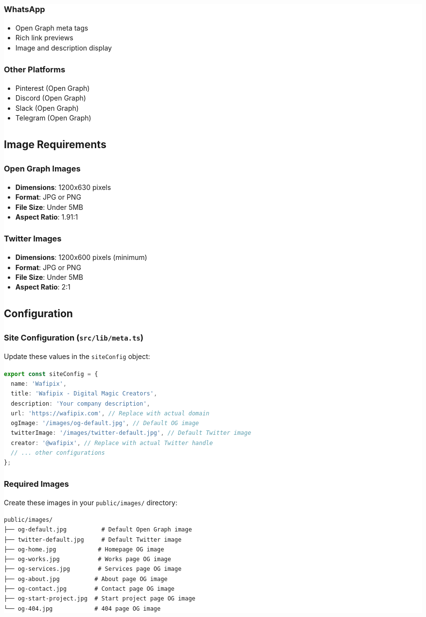 ### WhatsApp
- Open Graph meta tags
- Rich link previews
- Image and description display

### Other Platforms
- Pinterest (Open Graph)
- Discord (Open Graph)
- Slack (Open Graph)
- Telegram (Open Graph)

## Image Requirements

### Open Graph Images
- **Dimensions**: 1200x630 pixels
- **Format**: JPG or PNG
- **File Size**: Under 5MB
- **Aspect Ratio**: 1.91:1

### Twitter Images
- **Dimensions**: 1200x600 pixels (minimum)
- **Format**: JPG or PNG
- **File Size**: Under 5MB
- **Aspect Ratio**: 2:1

## Configuration

### Site Configuration (`src/lib/meta.ts`)

Update these values in the `siteConfig` object:

```typescript
export const siteConfig = {
  name: 'Wafipix',
  title: 'Wafipix - Digital Magic Creators',
  description: 'Your company description',
  url: 'https://wafipix.com', // Replace with actual domain
  ogImage: '/images/og-default.jpg', // Default OG image
  twitterImage: '/images/twitter-default.jpg', // Default Twitter image
  creator: '@wafipix', // Replace with actual Twitter handle
  // ... other configurations
};
```

### Required Images

Create these images in your `public/images/` directory:

```
public/images/
├── og-default.jpg          # Default Open Graph image
├── twitter-default.jpg     # Default Twitter image
├── og-home.jpg            # Homepage OG image
├── og-works.jpg           # Works page OG image
├── og-services.jpg        # Services page OG image
├── og-about.jpg          # About page OG image
├── og-contact.jpg        # Contact page OG image
├── og-start-project.jpg  # Start project page OG image
└── og-404.jpg            # 404 page OG image
```
